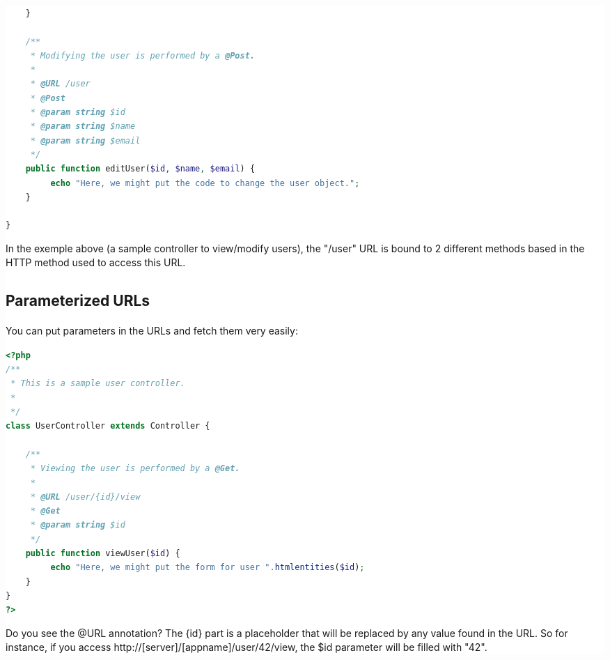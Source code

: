 ```php
	}

	/**
	 * Modifying the user is performed by a @Post.
	 *
	 * @URL /user
	 * @Post
	 * @param string $id
	 * @param string $name
	 * @param string $email
	 */
	public function editUser($id, $name, $email) {
		 echo "Here, we might put the code to change the user object.";
	}

}
```

In the exemple above (a sample controller to view/modify users), the "/user" URL is bound to 2 different methods
based in the HTTP method used to access this URL.

Parameterized URLs
------------------

You can put parameters in the URLs and fetch them very easily:

```php
<?php
/**
 * This is a sample user controller.
 *
 */
class UserController extends Controller {
	
	/**
	 * Viewing the user is performed by a @Get.
	 *
	 * @URL /user/{id}/view
	 * @Get
	 * @param string $id
	 */
	public function viewUser($id) {
		 echo "Here, we might put the form for user ".htmlentities($id);
	}
}
?>
```

Do you see the @URL annotation? The {id} part is a placeholder that will be replaced by any value found in the URL.
So for instance, if you access http://[server]/[appname]/user/42/view, the $id parameter will be filled with "42". 
